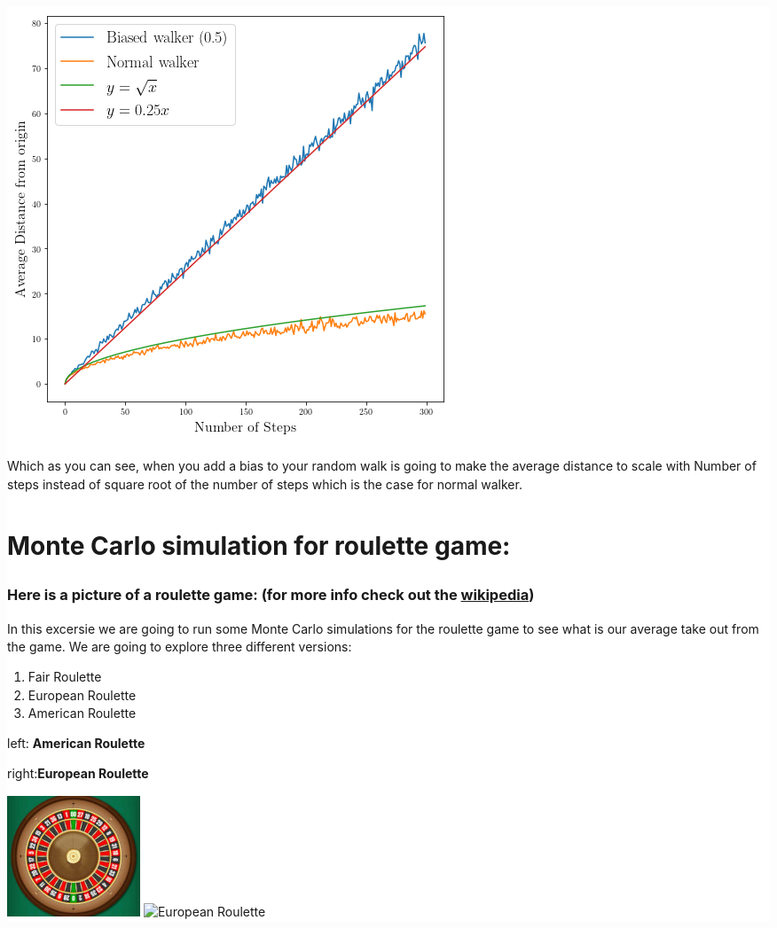 ![png](week3_files/week3_121_0.png)


Which as you can see, when you add a bias to your random walk is going to make the average distance to scale with Number of steps instead of square root of the number of steps which is the case for normal walker.

# Monte Carlo simulation for roulette game:

### Here is a picture of a roulette game: (for more info check out the [wikipedia](https://en.wikipedia.org/wiki/Roulette))

In this excersie we are going to run some Monte Carlo simulations for the roulette game to see what is our average take out from the game. We are going to explore three different versions:
1. Fair Roulette
2. European Roulette
3. American Roulette


left: **American Roulette**  

right:**European Roulette**


![American Roulette](./notebook_images/american-roulette-wheel_0.jpg)  ![European Roulette](./notebook_images/6-4-European-Roulette.png)
